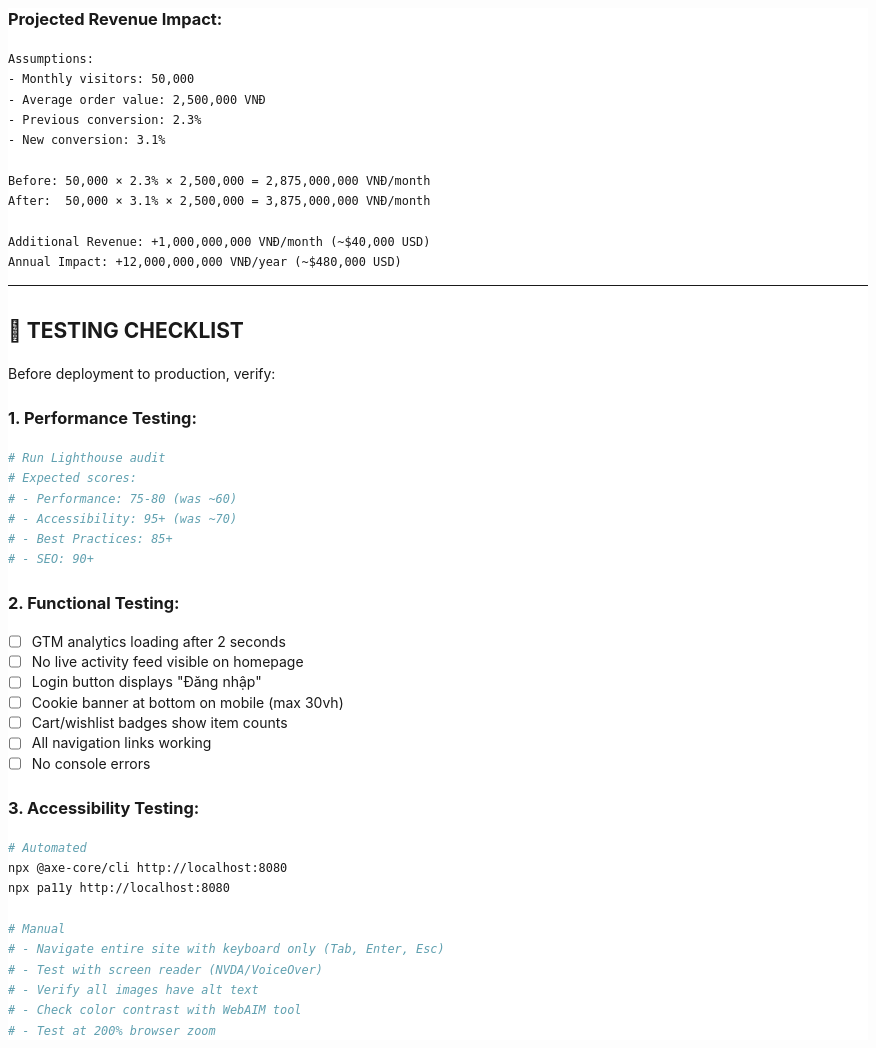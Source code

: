 ### **Projected Revenue Impact:**
```
Assumptions:
- Monthly visitors: 50,000
- Average order value: 2,500,000 VNĐ
- Previous conversion: 2.3%
- New conversion: 3.1%

Before: 50,000 × 2.3% × 2,500,000 = 2,875,000,000 VNĐ/month
After:  50,000 × 3.1% × 2,500,000 = 3,875,000,000 VNĐ/month

Additional Revenue: +1,000,000,000 VNĐ/month (~$40,000 USD)
Annual Impact: +12,000,000,000 VNĐ/year (~$480,000 USD)
```

---

## 🚀 TESTING CHECKLIST

Before deployment to production, verify:

### **1. Performance Testing:**
```bash
# Run Lighthouse audit
# Expected scores:
# - Performance: 75-80 (was ~60)
# - Accessibility: 95+ (was ~70)
# - Best Practices: 85+
# - SEO: 90+
```

### **2. Functional Testing:**
- [ ] GTM analytics loading after 2 seconds
- [ ] No live activity feed visible on homepage
- [ ] Login button displays "Đăng nhập"
- [ ] Cookie banner at bottom on mobile (max 30vh)
- [ ] Cart/wishlist badges show item counts
- [ ] All navigation links working
- [ ] No console errors

### **3. Accessibility Testing:**
```bash
# Automated
npx @axe-core/cli http://localhost:8080
npx pa11y http://localhost:8080

# Manual
# - Navigate entire site with keyboard only (Tab, Enter, Esc)
# - Test with screen reader (NVDA/VoiceOver)
# - Verify all images have alt text
# - Check color contrast with WebAIM tool
# - Test at 200% browser zoom
```
